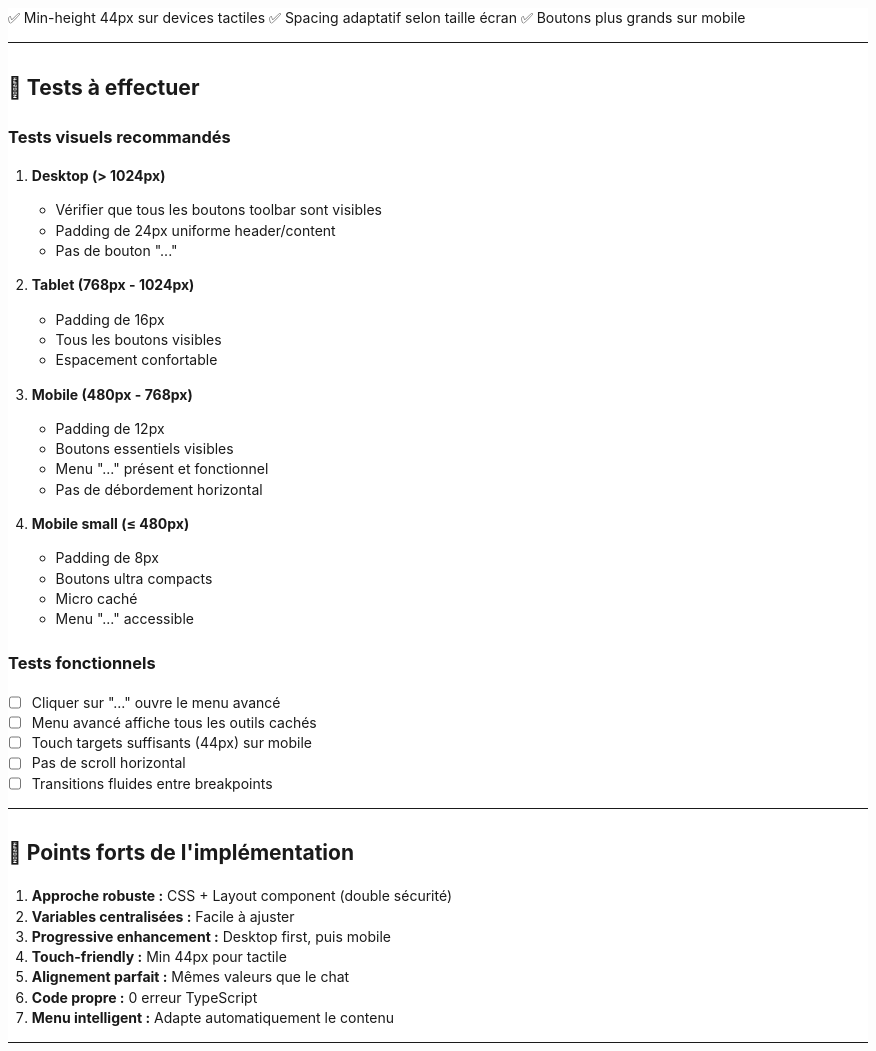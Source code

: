 ✅ Min-height 44px sur devices tactiles
✅ Spacing adaptatif selon taille écran
✅ Boutons plus grands sur mobile

---

## 🧪 Tests à effectuer

### Tests visuels recommandés

1. **Desktop (> 1024px)**
   - Vérifier que tous les boutons toolbar sont visibles
   - Padding de 24px uniforme header/content
   - Pas de bouton "..."

2. **Tablet (768px - 1024px)**
   - Padding de 16px
   - Tous les boutons visibles
   - Espacement confortable

3. **Mobile (480px - 768px)**
   - Padding de 12px
   - Boutons essentiels visibles
   - Menu "..." présent et fonctionnel
   - Pas de débordement horizontal

4. **Mobile small (≤ 480px)**
   - Padding de 8px
   - Boutons ultra compacts
   - Micro caché
   - Menu "..." accessible

### Tests fonctionnels

- [ ] Cliquer sur "..." ouvre le menu avancé
- [ ] Menu avancé affiche tous les outils cachés
- [ ] Touch targets suffisants (44px) sur mobile
- [ ] Pas de scroll horizontal
- [ ] Transitions fluides entre breakpoints

---

## 🚀 Points forts de l'implémentation

1. **Approche robuste :** CSS + Layout component (double sécurité)
2. **Variables centralisées :** Facile à ajuster
3. **Progressive enhancement :** Desktop first, puis mobile
4. **Touch-friendly :** Min 44px pour tactile
5. **Alignement parfait :** Mêmes valeurs que le chat
6. **Code propre :** 0 erreur TypeScript
7. **Menu intelligent :** Adapte automatiquement le contenu

---
